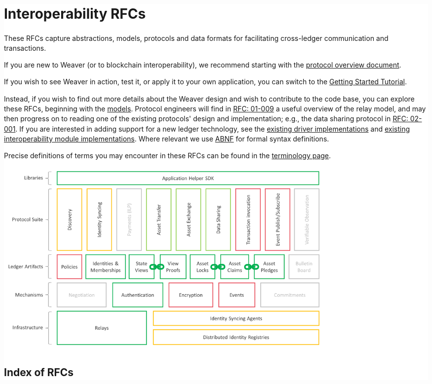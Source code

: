
# Interoperability RFCs

These RFCs capture abstractions, models, protocols and data formats for facilitating cross-ledger communication and transactions.

If you are new to Weaver (or to blockchain interoperability), we recommend starting with the [protocol overview document](../OVERVIEW.md).

If you wish to see Weaver in action, test it, or apply it to your own application, you can switch to the [Getting Started Tutorial](https://labs.hyperledger.org/weaver-dlt-interoperability/docs/external/getting-started/guide).

Instead, if you wish to find out more details about the Weaver design and wish to contribute to the code base, you can explore these RFCs, beginning with the [models](./models). Protocol engineers will find in [RFC: 01-009](./models/infrastructure/relays.md) a useful overview of the relay model, and may then progress on to reading one of the existing protocols' design and implementation; e.g., the data sharing protocol in [RFC: 02-001](./protocols/data-sharing/generic.md). If you are interested in adding support for a new ledger technology, see the [existing driver implementations](../core/drivers) and [existing interoperability module implementations](../core/network). Where relevant we use [ABNF](https://tools.ietf.org/html/rfc5234) for formal syntax definitions.

Precise definitions of terms you may encounter in these RFCs can be found in the [terminology page](terminology.md).

<img src="resources/images/protocol-suite.png" width=75%>

## Index of RFCs
